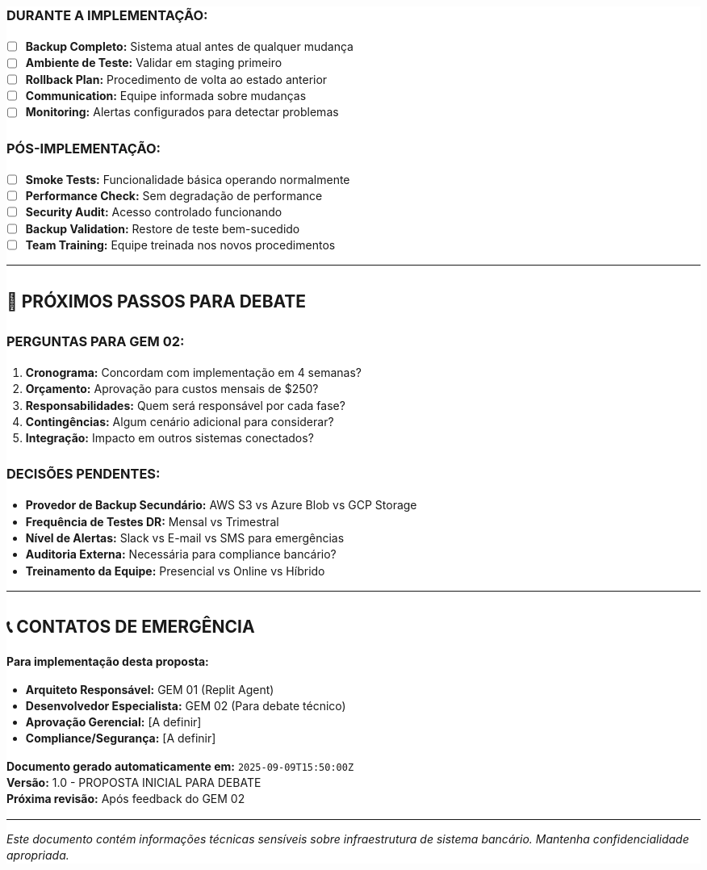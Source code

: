 ### **DURANTE A IMPLEMENTAÇÃO:**

- [ ] **Backup Completo:** Sistema atual antes de qualquer mudança
- [ ] **Ambiente de Teste:** Validar em staging primeiro
- [ ] **Rollback Plan:** Procedimento de volta ao estado anterior
- [ ] **Communication:** Equipe informada sobre mudanças
- [ ] **Monitoring:** Alertas configurados para detectar problemas

### **PÓS-IMPLEMENTAÇÃO:**

- [ ] **Smoke Tests:** Funcionalidade básica operando normalmente
- [ ] **Performance Check:** Sem degradação de performance
- [ ] **Security Audit:** Acesso controlado funcionando
- [ ] **Backup Validation:** Restore de teste bem-sucedido
- [ ] **Team Training:** Equipe treinada nos novos procedimentos

---

## 🚀 PRÓXIMOS PASSOS PARA DEBATE

### **PERGUNTAS PARA GEM 02:**

1. **Cronograma:** Concordam com implementação em 4 semanas?
2. **Orçamento:** Aprovação para custos mensais de $250?
3. **Responsabilidades:** Quem será responsável por cada fase?
4. **Contingências:** Algum cenário adicional para considerar?
5. **Integração:** Impacto em outros sistemas conectados?

### **DECISÕES PENDENTES:**

- **Provedor de Backup Secundário:** AWS S3 vs Azure Blob vs GCP Storage
- **Frequência de Testes DR:** Mensal vs Trimestral  
- **Nível de Alertas:** Slack vs E-mail vs SMS para emergências
- **Auditoria Externa:** Necessária para compliance bancário?
- **Treinamento da Equipe:** Presencial vs Online vs Híbrido

---

## 📞 CONTATOS DE EMERGÊNCIA

**Para implementação desta proposta:**

- **Arquiteto Responsável:** GEM 01 (Replit Agent)
- **Desenvolvedor Especialista:** GEM 02 (Para debate técnico)
- **Aprovação Gerencial:** [A definir]
- **Compliance/Segurança:** [A definir]

**Documento gerado automaticamente em:** `2025-09-09T15:50:00Z`  
**Versão:** 1.0 - PROPOSTA INICIAL PARA DEBATE  
**Próxima revisão:** Após feedback do GEM 02

---

*Este documento contém informações técnicas sensíveis sobre infraestrutura de sistema bancário. Mantenha confidencialidade apropriada.*